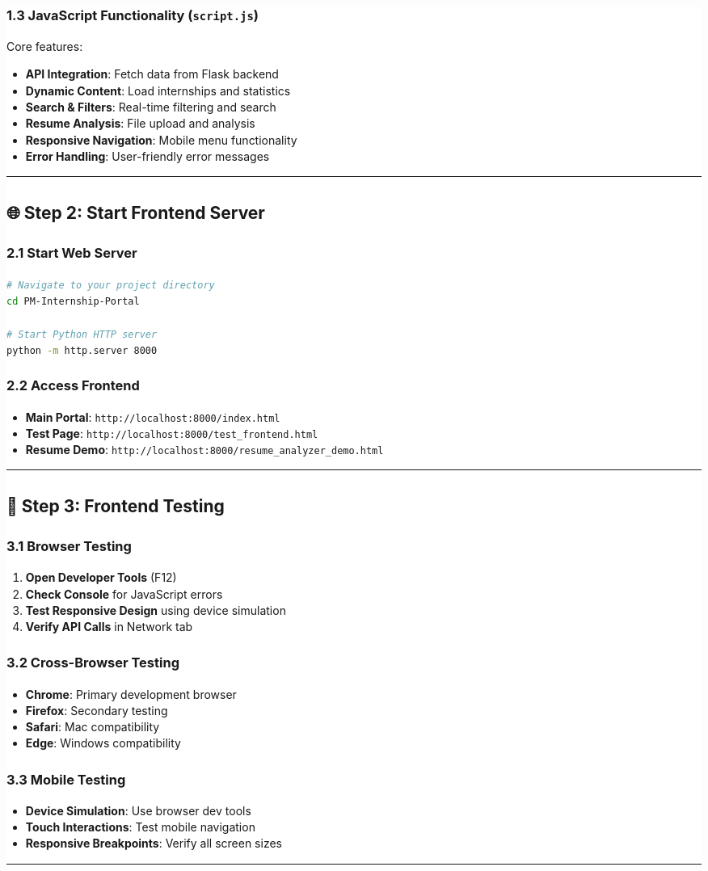 ### **1.3 JavaScript Functionality (`script.js`)**
Core features:
- **API Integration**: Fetch data from Flask backend
- **Dynamic Content**: Load internships and statistics
- **Search & Filters**: Real-time filtering and search
- **Resume Analysis**: File upload and analysis
- **Responsive Navigation**: Mobile menu functionality
- **Error Handling**: User-friendly error messages

---

## 🌐 **Step 2: Start Frontend Server**

### **2.1 Start Web Server**
```bash
# Navigate to your project directory
cd PM-Internship-Portal

# Start Python HTTP server
python -m http.server 8000
```

### **2.2 Access Frontend**
- **Main Portal**: `http://localhost:8000/index.html`
- **Test Page**: `http://localhost:8000/test_frontend.html`
- **Resume Demo**: `http://localhost:8000/resume_analyzer_demo.html`

---

## 🧪 **Step 3: Frontend Testing**

### **3.1 Browser Testing**
1. **Open Developer Tools** (F12)
2. **Check Console** for JavaScript errors
3. **Test Responsive Design** using device simulation
4. **Verify API Calls** in Network tab

### **3.2 Cross-Browser Testing**
- **Chrome**: Primary development browser
- **Firefox**: Secondary testing
- **Safari**: Mac compatibility
- **Edge**: Windows compatibility

### **3.3 Mobile Testing**
- **Device Simulation**: Use browser dev tools
- **Touch Interactions**: Test mobile navigation
- **Responsive Breakpoints**: Verify all screen sizes

---

